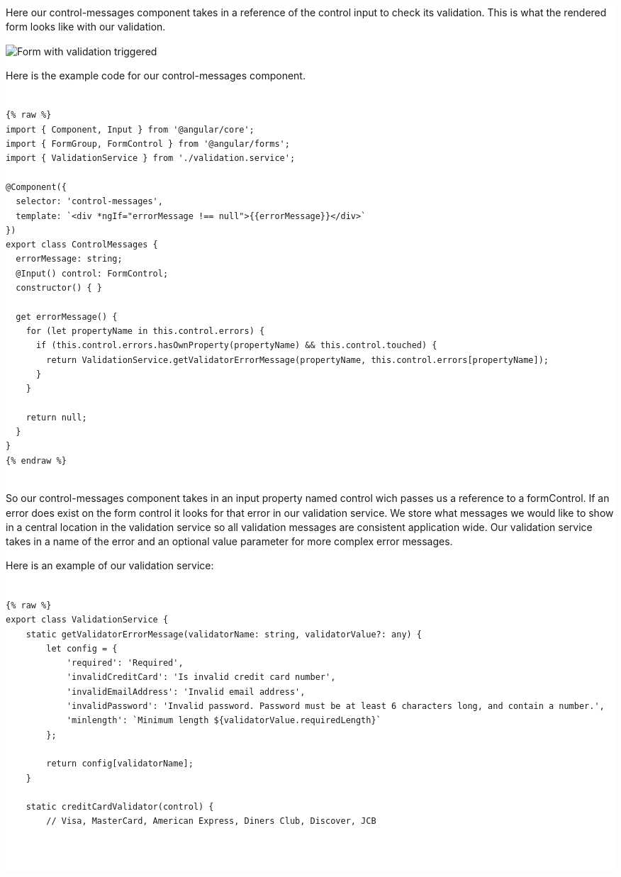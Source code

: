 Here our control-messages component takes in a reference of the control input to check its validation.
This is what the rendered form looks like with our validation.

<img src="/assets/images/posts/2015-12-30-angular-2-form-builder-and-validation-management/simple-form-2.png" alt="Form with validation triggered" bp-layout="full-width 5--max" />

Here is the example code for our control-messages component.
    
<pre class="language-typescript">
<code>
{% raw %}
import { Component, Input } from &#39;@angular/core&#39;;
import { FormGroup, FormControl } from &#39;@angular/forms&#39;;
import { ValidationService } from &#39;./validation.service&#39;;

@Component({
  selector: &#39;control-messages&#39;,
  template: `&lt;div *ngIf=&quot;errorMessage !== null&quot;&gt;{{errorMessage}}&lt;/div&gt;`
})
export class ControlMessages {
  errorMessage: string;
  @Input() control: FormControl;
  constructor() { }

  get errorMessage() {
    for (let propertyName in this.control.errors) {
      if (this.control.errors.hasOwnProperty(propertyName) &amp;&amp; this.control.touched) {
        return ValidationService.getValidatorErrorMessage(propertyName, this.control.errors[propertyName]);
      }
    }
    
    return null;
  }
}
{% endraw %}
</code>
</pre>

So our control-messages component takes in an input property named control wich passes us a reference to a formControl. 
If an error does exist on the form control it looks for that error in our validation service.
We store what messages we would like to show in a central location in the validation service so all validation messages are consistent application wide.
Our validation service takes in a name of the error and an optional value parameter for more complex error messages.

Here is an example of our validation service:

<pre class="language-typescript">
<code>
{% raw %}
export class ValidationService {
    static getValidatorErrorMessage(validatorName: string, validatorValue?: any) {
        let config = {
            'required': 'Required',
            'invalidCreditCard': 'Is invalid credit card number',
            'invalidEmailAddress': 'Invalid email address',
            'invalidPassword': 'Invalid password. Password must be at least 6 characters long, and contain a number.',
            'minlength': `Minimum length ${validatorValue.requiredLength}`
        };

        return config[validatorName];
    }

    static creditCardValidator(control) {
        // Visa, MasterCard, American Express, Diners Club, Discover, JCB